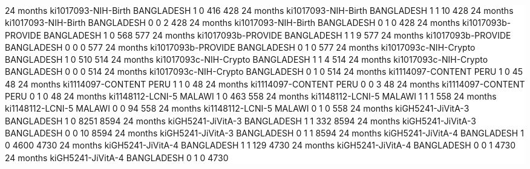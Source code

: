 24 months   ki1017093-NIH-Birth        BANGLADESH                     1                0      416     428
24 months   ki1017093-NIH-Birth        BANGLADESH                     1                1       10     428
24 months   ki1017093-NIH-Birth        BANGLADESH                     0                0        2     428
24 months   ki1017093-NIH-Birth        BANGLADESH                     0                1        0     428
24 months   ki1017093b-PROVIDE         BANGLADESH                     1                0      568     577
24 months   ki1017093b-PROVIDE         BANGLADESH                     1                1        9     577
24 months   ki1017093b-PROVIDE         BANGLADESH                     0                0        0     577
24 months   ki1017093b-PROVIDE         BANGLADESH                     0                1        0     577
24 months   ki1017093c-NIH-Crypto      BANGLADESH                     1                0      510     514
24 months   ki1017093c-NIH-Crypto      BANGLADESH                     1                1        4     514
24 months   ki1017093c-NIH-Crypto      BANGLADESH                     0                0        0     514
24 months   ki1017093c-NIH-Crypto      BANGLADESH                     0                1        0     514
24 months   ki1114097-CONTENT          PERU                           1                0       45      48
24 months   ki1114097-CONTENT          PERU                           1                1        0      48
24 months   ki1114097-CONTENT          PERU                           0                0        3      48
24 months   ki1114097-CONTENT          PERU                           0                1        0      48
24 months   ki1148112-LCNI-5           MALAWI                         1                0      463     558
24 months   ki1148112-LCNI-5           MALAWI                         1                1        1     558
24 months   ki1148112-LCNI-5           MALAWI                         0                0       94     558
24 months   ki1148112-LCNI-5           MALAWI                         0                1        0     558
24 months   kiGH5241-JiVitA-3          BANGLADESH                     1                0     8251    8594
24 months   kiGH5241-JiVitA-3          BANGLADESH                     1                1      332    8594
24 months   kiGH5241-JiVitA-3          BANGLADESH                     0                0       10    8594
24 months   kiGH5241-JiVitA-3          BANGLADESH                     0                1        1    8594
24 months   kiGH5241-JiVitA-4          BANGLADESH                     1                0     4600    4730
24 months   kiGH5241-JiVitA-4          BANGLADESH                     1                1      129    4730
24 months   kiGH5241-JiVitA-4          BANGLADESH                     0                0        1    4730
24 months   kiGH5241-JiVitA-4          BANGLADESH                     0                1        0    4730
